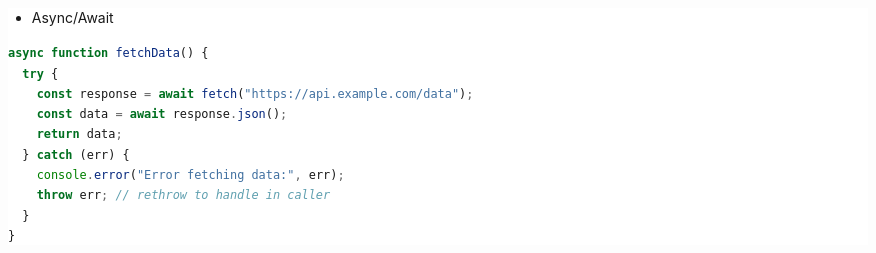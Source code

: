- Async/Await

```js
async function fetchData() {
  try {
    const response = await fetch("https://api.example.com/data");
    const data = await response.json();
    return data;
  } catch (err) {
    console.error("Error fetching data:", err);
    throw err; // rethrow to handle in caller
  }
}
```

